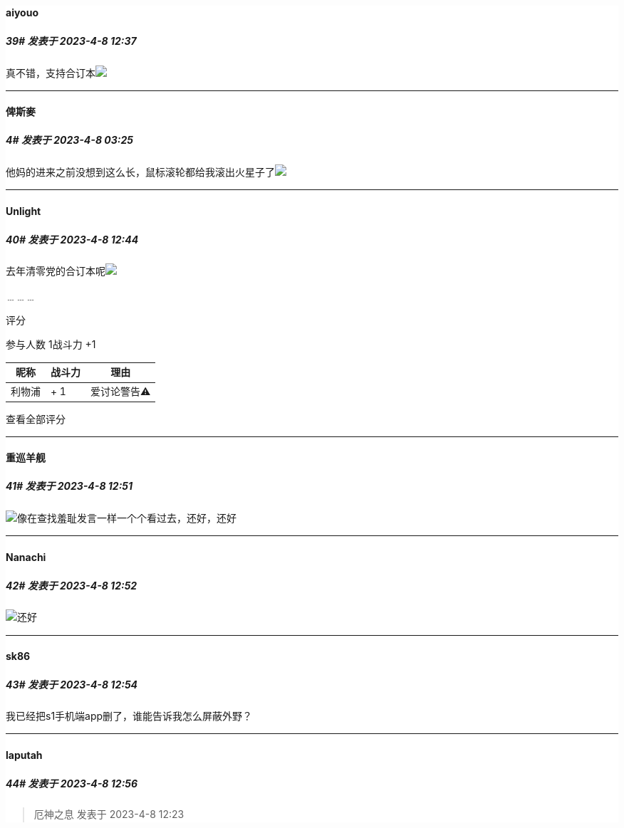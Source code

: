 ####  aiyouo  
##### 39#       发表于 2023-4-8 12:37

真不错，支持合订本<img src="https://static.saraba1st.com/image/smiley/face2017/067.png" referrerpolicy="no-referrer">

*****

####  俾斯麥  
##### 4#       发表于 2023-4-8 03:25

他妈的进来之前没想到这么长，鼠标滚轮都给我滚出火星子了<img src="https://static.saraba1st.com/image/smiley/face2017/068.png" referrerpolicy="no-referrer">

*****

####  Unlight  
##### 40#       发表于 2023-4-8 12:44

去年清零党的合订本呢<img src="https://static.saraba1st.com/image/smiley/face2017/067.png" referrerpolicy="no-referrer">

﹍﹍﹍

评分

 参与人数 1战斗力 +1

|昵称|战斗力|理由|
|----|---|---|
| 利物浦| + 1|爱讨论警告⚠|

查看全部评分

*****

####  重巡羊舰  
##### 41#       发表于 2023-4-8 12:51

<img src="https://static.saraba1st.com/image/smiley/face2017/068.png" referrerpolicy="no-referrer">像在查找羞耻发言一样一个个看过去，还好，还好

*****

####  Nanachi  
##### 42#       发表于 2023-4-8 12:52

<img src="https://static.saraba1st.com/image/smiley/face2017/068.png" referrerpolicy="no-referrer">还好

*****

####  sk86  
##### 43#       发表于 2023-4-8 12:54

我已经把s1手机端app删了，谁能告诉我怎么屏蔽外野？

*****

####  laputah  
##### 44#       发表于 2023-4-8 12:56

<blockquote>厄神之息 发表于 2023-4-8 12:23
